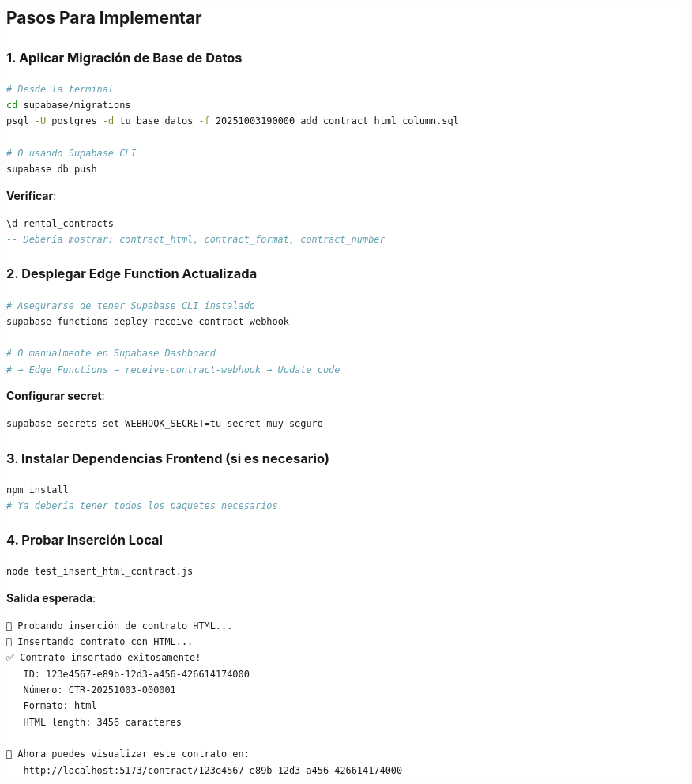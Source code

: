 ## Pasos Para Implementar

### 1. Aplicar Migración de Base de Datos

```bash
# Desde la terminal
cd supabase/migrations
psql -U postgres -d tu_base_datos -f 20251003190000_add_contract_html_column.sql

# O usando Supabase CLI
supabase db push
```

**Verificar**:
```sql
\d rental_contracts
-- Debería mostrar: contract_html, contract_format, contract_number
```

### 2. Desplegar Edge Function Actualizada

```bash
# Asegurarse de tener Supabase CLI instalado
supabase functions deploy receive-contract-webhook

# O manualmente en Supabase Dashboard
# → Edge Functions → receive-contract-webhook → Update code
```

**Configurar secret**:
```bash
supabase secrets set WEBHOOK_SECRET=tu-secret-muy-seguro
```

### 3. Instalar Dependencias Frontend (si es necesario)

```bash
npm install
# Ya debería tener todos los paquetes necesarios
```

### 4. Probar Inserción Local

```bash
node test_insert_html_contract.js
```

**Salida esperada**:
```
🧪 Probando inserción de contrato HTML...
📝 Insertando contrato con HTML...
✅ Contrato insertado exitosamente!
   ID: 123e4567-e89b-12d3-a456-426614174000
   Número: CTR-20251003-000001
   Formato: html
   HTML length: 3456 caracteres

📱 Ahora puedes visualizar este contrato en:
   http://localhost:5173/contract/123e4567-e89b-12d3-a456-426614174000
```
